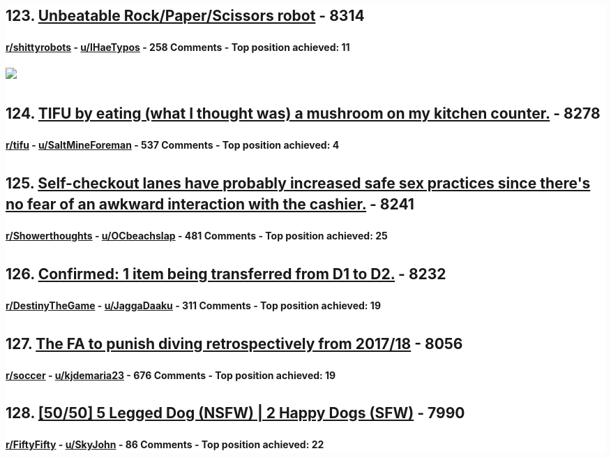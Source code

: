 ## 123. [Unbeatable Rock/Paper/Scissors robot](http://reddit.com/r/shittyrobots/comments/6bvatk/unbeatable_rockpaperscissors_robot/) - 8314
#### [r/shittyrobots](http://reddit.com/r/shittyrobots) - [u/IHaeTypos](http://reddit.com/u/IHaeTypos) - 258 Comments - Top position achieved: 11

<a href="http://i.imgur.com/xwIx1Ez.gifv"><img src="https://b.thumbs.redditmedia.com/dB6Dg6ppKJwdufIIlGptb3fEo6BaWnItvXR81Rm7VXo.jpg"></img></a>

## 124. [TIFU by eating (what I thought was) a mushroom on my kitchen counter.](http://reddit.com/r/tifu/comments/6c02ar/tifu_by_eating_what_i_thought_was_a_mushroom_on/) - 8278
#### [r/tifu](http://reddit.com/r/tifu) - [u/SaltMineForeman](http://reddit.com/u/SaltMineForeman) - 537 Comments - Top position achieved: 4

## 125. [Self-checkout lanes have probably increased safe sex practices since there's no fear of an awkward interaction with the cashier.](http://reddit.com/r/Showerthoughts/comments/6byz6b/selfcheckout_lanes_have_probably_increased_safe/) - 8241
#### [r/Showerthoughts](http://reddit.com/r/Showerthoughts) - [u/OCbeachslap](http://reddit.com/u/OCbeachslap) - 481 Comments - Top position achieved: 25

## 126. [Confirmed: 1 item being transferred from D1 to D2.](http://reddit.com/r/DestinyTheGame/comments/6bwc0u/confirmed_1_item_being_transferred_from_d1_to_d2/) - 8232
#### [r/DestinyTheGame](http://reddit.com/r/DestinyTheGame) - [u/JaggaDaaku](http://reddit.com/u/JaggaDaaku) - 311 Comments - Top position achieved: 19

## 127. [The FA to punish diving retrospectively from 2017/18](http://reddit.com/r/soccer/comments/6bw3xc/the_fa_to_punish_diving_retrospectively_from/) - 8056
#### [r/soccer](http://reddit.com/r/soccer) - [u/kjdemaria23](http://reddit.com/u/kjdemaria23) - 676 Comments - Top position achieved: 19

## 128. [[50/50] 5 Legged Dog (NSFW) | 2 Happy Dogs (SFW)](http://reddit.com/r/FiftyFifty/comments/6bsdsx/5050_5_legged_dog_nsfw_2_happy_dogs_sfw/) - 7990
#### [r/FiftyFifty](http://reddit.com/r/FiftyFifty) - [u/SkyJohn](http://reddit.com/u/SkyJohn) - 86 Comments - Top position achieved: 22
